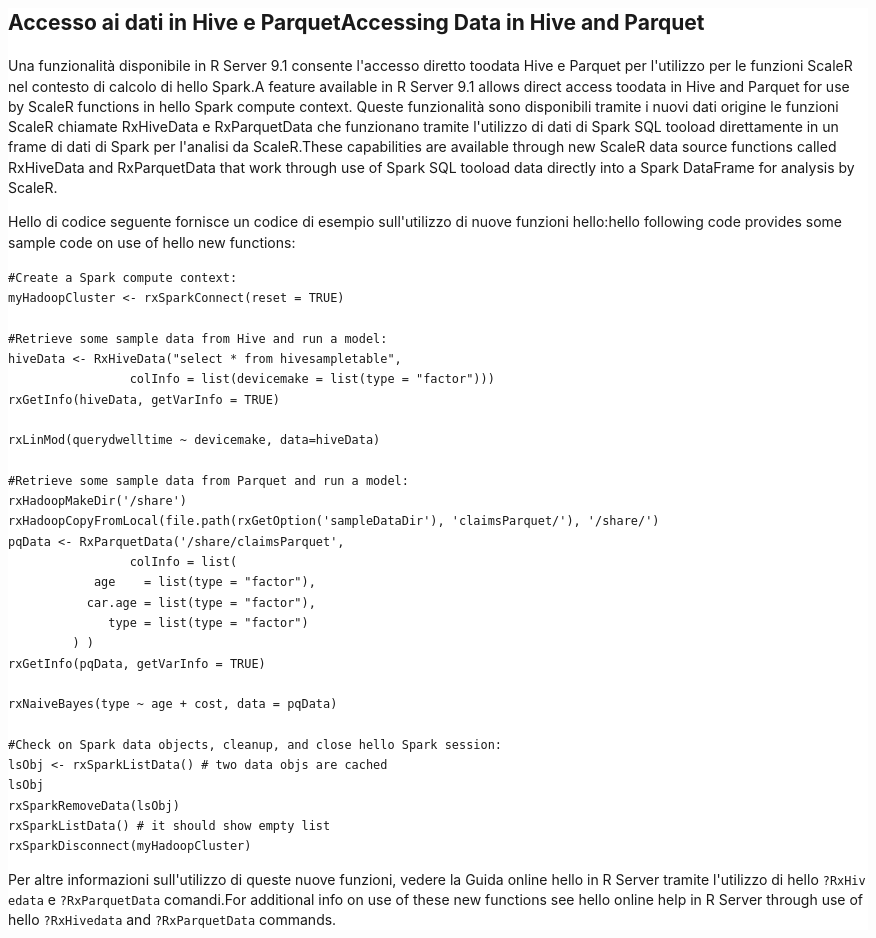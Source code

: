 
## <a name="accessing-data-in-hive-and-parquet"></a><span data-ttu-id="8b21a-308">Accesso ai dati in Hive e Parquet</span><span class="sxs-lookup"><span data-stu-id="8b21a-308">Accessing Data in Hive and Parquet</span></span>

<span data-ttu-id="8b21a-309">Una funzionalità disponibile in R Server 9.1 consente l'accesso diretto toodata Hive e Parquet per l'utilizzo per le funzioni ScaleR nel contesto di calcolo di hello Spark.</span><span class="sxs-lookup"><span data-stu-id="8b21a-309">A feature available in R Server 9.1 allows direct access toodata in Hive and Parquet for use by ScaleR functions in hello Spark compute context.</span></span> <span data-ttu-id="8b21a-310">Queste funzionalità sono disponibili tramite i nuovi dati origine le funzioni ScaleR chiamate RxHiveData e RxParquetData che funzionano tramite l'utilizzo di dati di Spark SQL tooload direttamente in un frame di dati di Spark per l'analisi da ScaleR.</span><span class="sxs-lookup"><span data-stu-id="8b21a-310">These capabilities are available through new ScaleR data source functions called RxHiveData and RxParquetData that work through use of Spark SQL tooload data directly into a Spark DataFrame for analysis by ScaleR.</span></span>  

<span data-ttu-id="8b21a-311">Hello di codice seguente fornisce un codice di esempio sull'utilizzo di nuove funzioni hello:</span><span class="sxs-lookup"><span data-stu-id="8b21a-311">hello following code provides some sample code on use of hello new functions:</span></span>

    #Create a Spark compute context:
    myHadoopCluster <- rxSparkConnect(reset = TRUE)

    #Retrieve some sample data from Hive and run a model:
    hiveData <- RxHiveData("select * from hivesampletable",
                     colInfo = list(devicemake = list(type = "factor")))
    rxGetInfo(hiveData, getVarInfo = TRUE)

    rxLinMod(querydwelltime ~ devicemake, data=hiveData)

    #Retrieve some sample data from Parquet and run a model:
    rxHadoopMakeDir('/share')
    rxHadoopCopyFromLocal(file.path(rxGetOption('sampleDataDir'), 'claimsParquet/'), '/share/')
    pqData <- RxParquetData('/share/claimsParquet',
                     colInfo = list(
                age    = list(type = "factor"),
               car.age = list(type = "factor"),
                  type = list(type = "factor")
             ) )
    rxGetInfo(pqData, getVarInfo = TRUE)

    rxNaiveBayes(type ~ age + cost, data = pqData)

    #Check on Spark data objects, cleanup, and close hello Spark session:
    lsObj <- rxSparkListData() # two data objs are cached
    lsObj
    rxSparkRemoveData(lsObj)
    rxSparkListData() # it should show empty list
    rxSparkDisconnect(myHadoopCluster)


<span data-ttu-id="8b21a-312">Per altre informazioni sull'utilizzo di queste nuove funzioni, vedere la Guida online hello in R Server tramite l'utilizzo di hello `?RxHivedata` e `?RxParquetData` comandi.</span><span class="sxs-lookup"><span data-stu-id="8b21a-312">For additional info on use of these new functions see hello online help in R Server through use of hello `?RxHivedata` and `?RxParquetData` commands.</span></span>  
